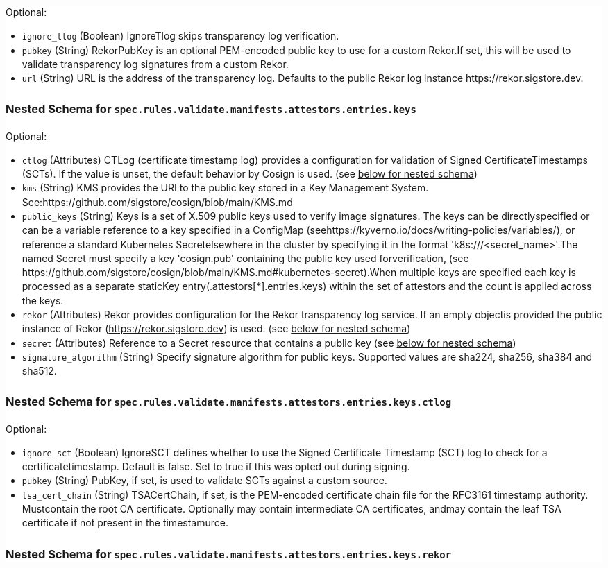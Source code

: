 Optional:

- `ignore_tlog` (Boolean) IgnoreTlog skips transparency log verification.
- `pubkey` (String) RekorPubKey is an optional PEM-encoded public key to use for a custom Rekor.If set, this will be used to validate transparency log signatures from a custom Rekor.
- `url` (String) URL is the address of the transparency log. Defaults to the public Rekor log instance https://rekor.sigstore.dev.



<a id="nestedatt--spec--rules--validate--manifests--attestors--entries--keys"></a>
### Nested Schema for `spec.rules.validate.manifests.attestors.entries.keys`

Optional:

- `ctlog` (Attributes) CTLog (certificate timestamp log) provides a configuration for validation of Signed CertificateTimestamps (SCTs). If the value is unset, the default behavior by Cosign is used. (see [below for nested schema](#nestedatt--spec--rules--validate--manifests--attestors--entries--keys--ctlog))
- `kms` (String) KMS provides the URI to the public key stored in a Key Management System. See:https://github.com/sigstore/cosign/blob/main/KMS.md
- `public_keys` (String) Keys is a set of X.509 public keys used to verify image signatures. The keys can be directlyspecified or can be a variable reference to a key specified in a ConfigMap (seehttps://kyverno.io/docs/writing-policies/variables/), or reference a standard Kubernetes Secretelsewhere in the cluster by specifying it in the format 'k8s://<namespace>/<secret_name>'.The named Secret must specify a key 'cosign.pub' containing the public key used forverification, (see https://github.com/sigstore/cosign/blob/main/KMS.md#kubernetes-secret).When multiple keys are specified each key is processed as a separate staticKey entry(.attestors[*].entries.keys) within the set of attestors and the count is applied across the keys.
- `rekor` (Attributes) Rekor provides configuration for the Rekor transparency log service. If an empty objectis provided the public instance of Rekor (https://rekor.sigstore.dev) is used. (see [below for nested schema](#nestedatt--spec--rules--validate--manifests--attestors--entries--keys--rekor))
- `secret` (Attributes) Reference to a Secret resource that contains a public key (see [below for nested schema](#nestedatt--spec--rules--validate--manifests--attestors--entries--keys--secret))
- `signature_algorithm` (String) Specify signature algorithm for public keys. Supported values are sha224, sha256, sha384 and sha512.

<a id="nestedatt--spec--rules--validate--manifests--attestors--entries--keys--ctlog"></a>
### Nested Schema for `spec.rules.validate.manifests.attestors.entries.keys.ctlog`

Optional:

- `ignore_sct` (Boolean) IgnoreSCT defines whether to use the Signed Certificate Timestamp (SCT) log to check for a certificatetimestamp. Default is false. Set to true if this was opted out during signing.
- `pubkey` (String) PubKey, if set, is used to validate SCTs against a custom source.
- `tsa_cert_chain` (String) TSACertChain, if set, is the PEM-encoded certificate chain file for the RFC3161 timestamp authority. Mustcontain the root CA certificate. Optionally may contain intermediate CA certificates, andmay contain the leaf TSA certificate if not present in the timestamurce.


<a id="nestedatt--spec--rules--validate--manifests--attestors--entries--keys--rekor"></a>
### Nested Schema for `spec.rules.validate.manifests.attestors.entries.keys.rekor`
